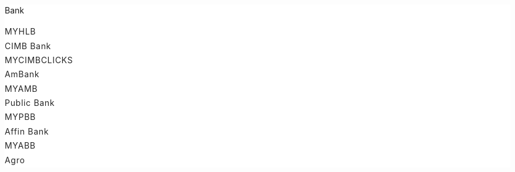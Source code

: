 Bank</span></p></td><td id="ube833546" style="min-width:90px;font-size:14px;white-space:normal;overflow-wrap:break-word;border:1px solid rgb(217, 217, 217);padding:4px 8px;cursor:default"><p data-lake-id="9654d5c0e8a14728accf805e3f789ac2" id="ubbde6235" style="text-align:left;font-size:14px;color:rgb(38, 38, 38);line-height:1.74;letter-spacing:0.05em;outline-style:none;overflow-wrap:break-word;margin-top:0px;margin-bottom:0px"><span id="u2de75c66" class="lake-fontsize-11" data-mce-style="font-size: 11px" style="font-size:14px">MYHLB</span></p></td></tr><tr id="u696906dc" style="height:33px"><td id="u2a2c28d4" style="min-width:90px;font-size:14px;white-space:normal;overflow-wrap:break-word;border:1px solid rgb(217, 217, 217);padding:4px 8px;cursor:default"><p data-lake-id="e92d75cf7333d496dc6e279561d19ac6" id="u552f6fbf" style="text-align:left;font-size:14px;color:rgb(38, 38, 38);line-height:1.74;letter-spacing:0.05em;outline-style:none;overflow-wrap:break-word;margin-top:0px;margin-bottom:0px"><span id="ua4c1469c" class="lake-fontsize-11" data-mce-style="font-size: 11px" style="font-size:14px">CIMB Bank</span></p></td><td id="u0bad728a" style="min-width:90px;font-size:14px;white-space:normal;overflow-wrap:break-word;border:1px solid rgb(217, 217, 217);padding:4px 8px;cursor:default"><p data-lake-id="08eb2df3146de6a1ed21766dce969659" id="u93b86d72" style="text-align:left;font-size:14px;color:rgb(38, 38, 38);line-height:1.74;letter-spacing:0.05em;outline-style:none;overflow-wrap:break-word;margin-top:0px;margin-bottom:0px"><span id="ua3350aa5" class="lake-fontsize-11" data-mce-style="font-size: 11px" style="font-size:14px">MYCIMBCLICKS</span></p></td></tr><tr id="ua15c86a1" style="height:33px"><td id="ueb9f12e2" style="min-width:90px;font-size:14px;white-space:normal;overflow-wrap:break-word;border:1px solid rgb(217, 217, 217);padding:4px 8px;cursor:default"><p data-lake-id="8bc9eae80d8c49acdbeb11bfef74cae0" id="ucae1c6a5" style="text-align:left;font-size:14px;color:rgb(38, 38, 38);line-height:1.74;letter-spacing:0.05em;outline-style:none;overflow-wrap:break-word;margin-top:0px;margin-bottom:0px"><span id="u315e7ffe" class="lake-fontsize-11" data-mce-style="font-size: 11px" style="font-size:14px">AmBank</span></p></td><td id="u7ee3b42b" style="min-width:90px;font-size:14px;white-space:normal;overflow-wrap:break-word;border:1px solid rgb(217, 217, 217);padding:4px 8px;cursor:default"><p data-lake-id="ec53904541ab20a40e0778271283d023" id="u1331162b" style="text-align:left;font-size:14px;color:rgb(38, 38, 38);line-height:1.74;letter-spacing:0.05em;outline-style:none;overflow-wrap:break-word;margin-top:0px;margin-bottom:0px"><span id="u34b52148" class="lake-fontsize-11" data-mce-style="font-size: 11px" style="font-size:14px">MYAMB</span></p></td></tr><tr id="u9c50aa3c" style="height:33px"><td id="uc580bd57" style="min-width:90px;font-size:14px;white-space:normal;overflow-wrap:break-word;border:1px solid rgb(217, 217, 217);padding:4px 8px;cursor:default"><p data-lake-id="c4ac878a64852633df9adf96aef6f7b8" id="ub2300dbb" style="text-align:left;font-size:14px;color:rgb(38, 38, 38);line-height:1.74;letter-spacing:0.05em;outline-style:none;overflow-wrap:break-word;margin-top:0px;margin-bottom:0px"><span id="u96ece152" class="lake-fontsize-11" data-mce-style="font-size: 11px" style="font-size:14px">Public Bank</span></p></td><td id="u01815582" style="min-width:90px;font-size:14px;white-space:normal;overflow-wrap:break-word;border:1px solid rgb(217, 217, 217);padding:4px 8px;cursor:default"><p data-lake-id="28b2205503e0d0151a8a008aa11a5867" id="u1f873f65" style="text-align:left;font-size:14px;color:rgb(38, 38, 38);line-height:1.74;letter-spacing:0.05em;outline-style:none;overflow-wrap:break-word;margin-top:0px;margin-bottom:0px"><span id="u068669ac" class="lake-fontsize-11" data-mce-style="font-size: 11px" style="font-size:14px">MYPBB</span></p></td></tr><tr id="u50e5d0dc" style="height:33px"><td id="u379dc3fb" style="min-width:90px;font-size:14px;white-space:normal;overflow-wrap:break-word;border:1px solid rgb(217, 217, 217);padding:4px 8px;cursor:default"><p data-lake-id="a3a223636137800413dcf93ed68cf69c" id="u40ed0fe1" style="text-align:left;font-size:14px;color:rgb(38, 38, 38);line-height:1.74;letter-spacing:0.05em;outline-style:none;overflow-wrap:break-word;margin-top:0px;margin-bottom:0px"><span id="ubf7ef6c1" class="lake-fontsize-11" data-mce-style="font-size: 11px" style="font-size:14px">Affin Bank</span></p></td><td id="u5b0ed467" style="min-width:90px;font-size:14px;white-space:normal;overflow-wrap:break-word;border:1px solid rgb(217, 217, 217);padding:4px 8px;cursor:default"><p data-lake-id="e37d4cc1fe90ae353ceb62f63ad7ee52" id="u33e5ba71" style="text-align:left;font-size:14px;color:rgb(38, 38, 38);line-height:1.74;letter-spacing:0.05em;outline-style:none;overflow-wrap:break-word;margin-top:0px;margin-bottom:0px"><span id="u3cf6067f" class="lake-fontsize-11" data-mce-style="font-size: 11px" style="font-size:14px">MYABB</span></p></td></tr><tr id="u18c70a1c" style="height:33px"><td id="uf7de6d19" style="min-width:90px;font-size:14px;white-space:normal;overflow-wrap:break-word;border:1px solid rgb(217, 217, 217);padding:4px 8px;cursor:default"><p data-lake-id="f042ebe67282d845b6bbe955c53db46e" id="u41d36b27" style="text-align:left;font-size:14px;color:rgb(38, 38, 38);line-height:1.74;letter-spacing:0.05em;outline-style:none;overflow-wrap:break-word;margin-top:0px;margin-bottom:0px"><span id="u567d411e" class="lake-fontsize-11" data-mce-style="font-size: 11px" style="font-size:14px">Agro